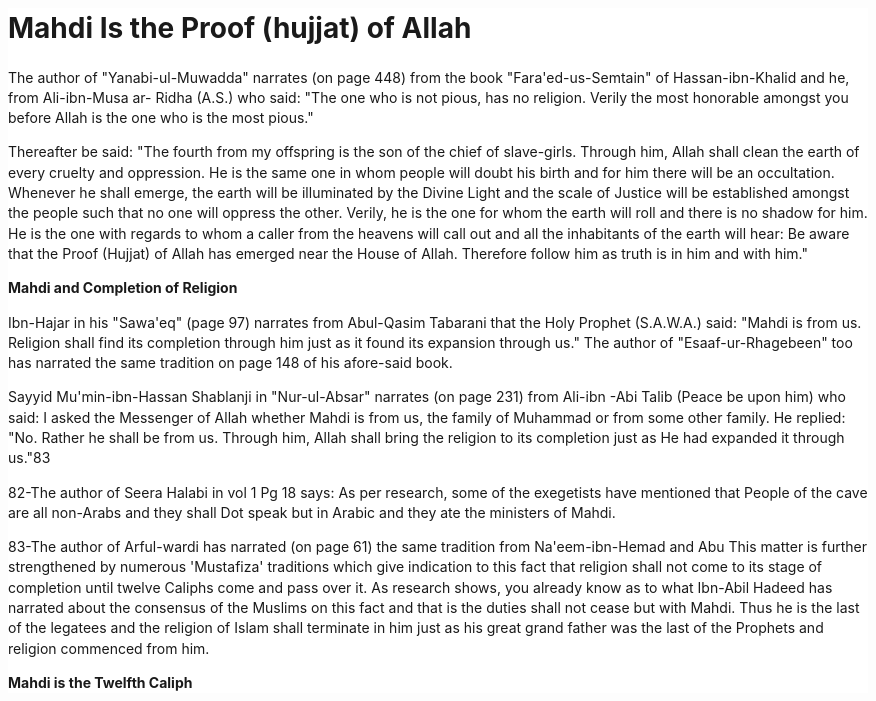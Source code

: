 Mahdi Is the Proof (hujjat) of Allah
====================================

The author of "Yanabi-ul-Muwadda" narrates (on page 448) from the book
"Fara'ed-us-Semtain" of Hassan-ibn-Khalid and he, from Ali-ibn-Musa ar-
Ridha (A.S.) who said: "The one who is not pious, has no religion.
Verily the most honorable amongst you before Allah is the one who is the
most pious."

Thereafter be said: "The fourth from my offspring is the son of the
chief of slave-girls. Through him, Allah shall clean the earth of every
cruelty and oppression. He is the same one in whom people will doubt his
birth and for him there will be an occultation. Whenever he shall
emerge, the earth will be illuminated by the Divine Light and the scale
of Justice will be established amongst the people such that no one will
oppress the other. Verily, he is the one for whom the earth will roll
and there is no shadow for him. He is the one with regards to whom a
caller from the heavens will call out and all the inhabitants of the
earth will hear: Be aware that the Proof (Hujjat) of Allah has emerged
near the House of Allah. Therefore follow him as truth is in him and
with him."

**Mahdi and Completion of Religion**

Ibn-Hajar in his "Sawa'eq" (page 97) narrates from Abul-Qasim Tabarani
that the Holy Prophet (S.A.W.A.) said: "Mahdi is from us. Religion shall
find its completion through him just as it found its expansion through
us." The author of "Esaaf-ur-Rhagebeen" too has narrated the same
tradition on page 148 of his afore-said book.

Sayyid Mu'min-ibn-Hassan Shablanji in "Nur-ul-Absar" narrates (on page
231) from Ali-ibn -Abi Talib (Peace be upon him) who said: I asked the
Messenger of Allah whether Mahdi is from us, the family of Muhammad or
from some other family. He replied: "No. Rather he shall be from us.
Through him, Allah shall bring the religion to its completion just as He
had expanded it through us."83

82-The author of Seera Halabi in vol 1 Pg 18 says: As per research,
some of the exegetists have mentioned that People of the cave are all
non-Arabs and they shall Dot speak but in Arabic and they ate the
ministers of Mahdi.

83-The author of Arful-wardi has narrated (on page 61) the same
tradition from Na'eem-ibn-Hemad and Abu This matter is further
strengthened by numerous 'Mustafiza' traditions which give indication to
this fact that religion shall not come to its stage of completion until
twelve Caliphs come and pass over it. As research shows, you already
know as to what Ibn-Abil Hadeed has narrated about the consensus of the
Muslims on this fact and that is the duties shall not cease but with
Mahdi. Thus he is the last of the legatees and the religion of Islam
shall terminate in him just as his great grand father was the last of
the Prophets and religion commenced from him.

**Mahdi is the Twelfth Caliph**
